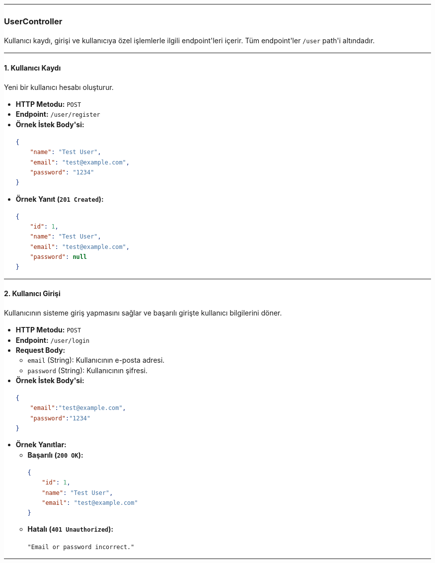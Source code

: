 
---

### UserController
Kullanıcı kaydı, girişi ve kullanıcıya özel işlemlerle ilgili endpoint'leri içerir. Tüm endpoint'ler `/user` path'i altındadır.

---

#### 1. Kullanıcı Kaydı
Yeni bir kullanıcı hesabı oluşturur.

*   **HTTP Metodu:** `POST`
*   **Endpoint:** `/user/register`
*   **Örnek İstek Body'si:**
    ```json
    {
        "name": "Test User",
        "email": "test@example.com",
        "password": "1234"
    }
    ```
*   **Örnek Yanıt (`201 Created`):**
    ```json
    {
        "id": 1,
        "name": "Test User",
        "email": "test@example.com",
        "password": null
    }
    ```

---

#### 2. Kullanıcı Girişi
Kullanıcının sisteme giriş yapmasını sağlar ve başarılı girişte kullanıcı bilgilerini döner.

*   **HTTP Metodu:** `POST`
*   **Endpoint:** `/user/login`
*   **Request Body:**
    *   `email` (String): Kullanıcının e-posta adresi.
    *   `password` (String): Kullanıcının şifresi.
*   **Örnek İstek Body'si:**
    ```json
    {
        "email":"test@example.com",
        "password":"1234"
    }
    ```
*   **Örnek Yanıtlar:**
    *   **Başarılı (`200 OK`):**
        ```json
        {
            "id": 1,
            "name": "Test User",
            "email": "test@example.com"
        }
        ```
    *   **Hatalı (`401 Unauthorized`):**
        ```
        "Email or password incorrect."
        ```

---